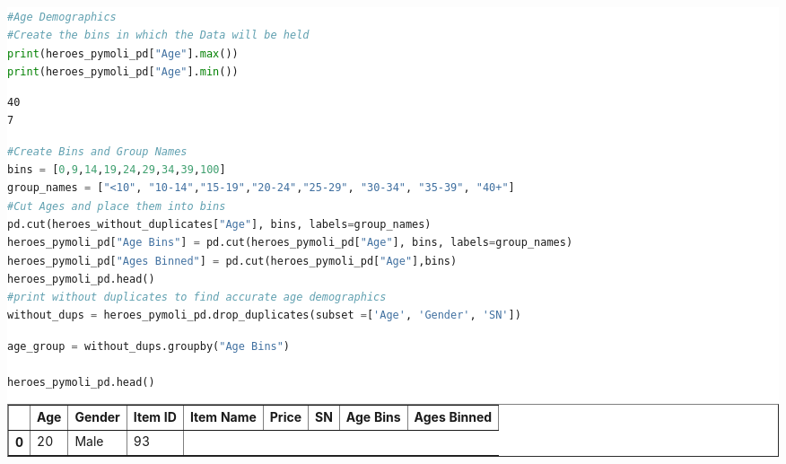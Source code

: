 

```python
#Age Demographics 
#Create the bins in which the Data will be held
print(heroes_pymoli_pd["Age"].max())
print(heroes_pymoli_pd["Age"].min())
```

    40
    7



```python
#Create Bins and Group Names
bins = [0,9,14,19,24,29,34,39,100]
group_names = ["<10", "10-14","15-19","20-24","25-29", "30-34", "35-39", "40+"]
#Cut Ages and place them into bins 
pd.cut(heroes_without_duplicates["Age"], bins, labels=group_names)
heroes_pymoli_pd["Age Bins"] = pd.cut(heroes_pymoli_pd["Age"], bins, labels=group_names)
heroes_pymoli_pd["Ages Binned"] = pd.cut(heroes_pymoli_pd["Age"],bins)
heroes_pymoli_pd.head()
#print without duplicates to find accurate age demographics 
without_dups = heroes_pymoli_pd.drop_duplicates(subset =['Age', 'Gender', 'SN'])
```


```python
age_group = without_dups.groupby("Age Bins")

heroes_pymoli_pd.head()
```




<div>
<style>
    .dataframe thead tr:only-child th {
        text-align: right;
    }

    .dataframe thead th {
        text-align: left;
    }

    .dataframe tbody tr th {
        vertical-align: top;
    }
</style>
<table border="1" class="dataframe">
  <thead>
    <tr style="text-align: right;">
      <th></th>
      <th>Age</th>
      <th>Gender</th>
      <th>Item ID</th>
      <th>Item Name</th>
      <th>Price</th>
      <th>SN</th>
      <th>Age Bins</th>
      <th>Ages Binned</th>
    </tr>
  </thead>
  <tbody>
    <tr>
      <th>0</th>
      <td>20</td>
      <td>Male</td>
      <td>93</td>